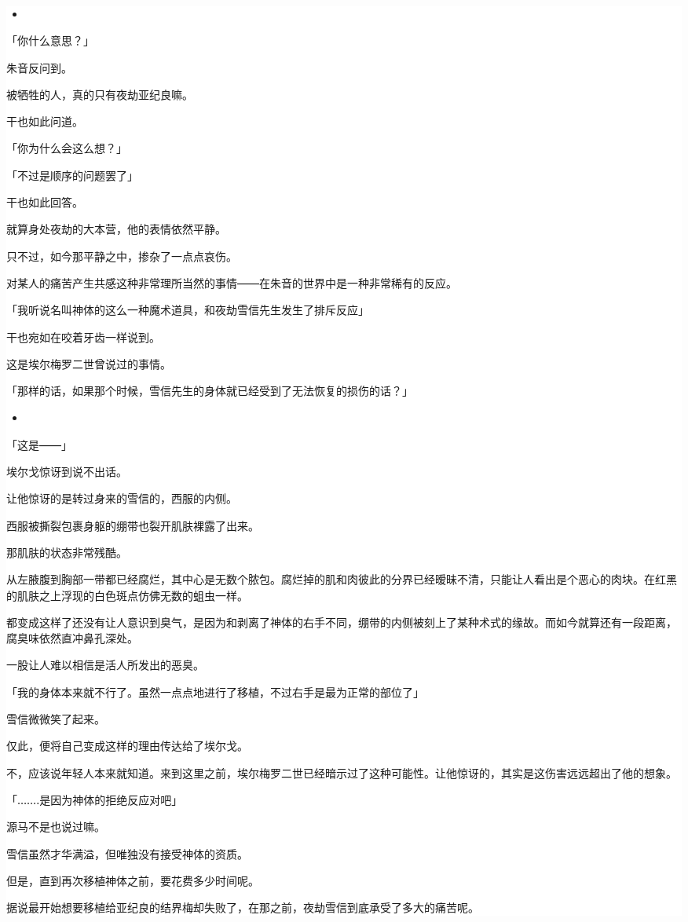 *

「你什么意思？」

朱音反问到。

被牺牲的人，真的只有夜劫亚纪良嘛。

干也如此问道。

「你为什么会这么想？」

「不过是顺序的问题罢了」

干也如此回答。

就算身处夜劫的大本营，他的表情依然平静。

只不过，如今那平静之中，掺杂了一点点哀伤。

对某人的痛苦产生共感这种非常理所当然的事情——在朱音的世界中是一种非常稀有的反应。

「我听说名叫神体的这么一种魔术道具，和夜劫雪信先生发生了排斥反应」

干也宛如在咬着牙齿一样说到。

这是埃尔梅罗二世曾说过的事情。

「那样的话，如果那个时候，雪信先生的身体就已经受到了无法恢复的损伤的话？」

*

「这是——」

埃尔戈惊讶到说不出话。

让他惊讶的是转过身来的雪信的，西服的内侧。

西服被撕裂包裹身躯的绷带也裂开肌肤裸露了出来。

那肌肤的状态非常残酷。

从左腋腹到胸部一带都已经腐烂，其中心是无数个脓包。腐烂掉的肌和肉彼此的分界已经暧昧不清，只能让人看出是个恶心的肉块。在红黑的肌肤之上浮现的白色斑点仿佛无数的蛆虫一样。

都变成这样了还没有让人意识到臭气，是因为和剥离了神体的右手不同，绷带的内侧被刻上了某种术式的缘故。而如今就算还有一段距离，腐臭味依然直冲鼻孔深处。

一股让人难以相信是活人所发出的恶臭。

「我的身体本来就不行了。虽然一点点地进行了移植，不过右手是最为正常的部位了」

雪信微微笑了起来。

仅此，便将自己变成这样的理由传达给了埃尔戈。

不，应该说年轻人本来就知道。来到这里之前，埃尔梅罗二世已经暗示过了这种可能性。让他惊讶的，其实是这伤害远远超出了他的想象。

「…….是因为神体的拒绝反应对吧」

源马不是也说过嘛。

雪信虽然才华满溢，但唯独没有接受神体的资质。

但是，直到再次移植神体之前，要花费多少时间呢。

据说最开始想要移植给亚纪良的结界梅却失败了，在那之前，夜劫雪信到底承受了多大的痛苦呢。

